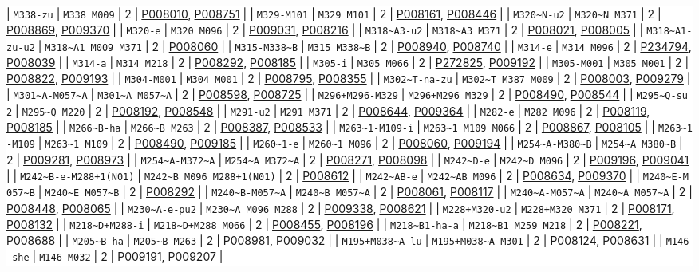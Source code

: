 | `M338-zu` | `M338 M009` | 2 | <a href='https://cdli.ucla.edu/P008010'>P008010</a>, <a href='https://cdli.ucla.edu/P008751'>P008751</a> | 
| `M329-M101` | `M329 M101` | 2 | <a href='https://cdli.ucla.edu/P008161'>P008161</a>, <a href='https://cdli.ucla.edu/P008446'>P008446</a> | 
| `M320~N-u2` | `M320~N M371` | 2 | <a href='https://cdli.ucla.edu/P008869'>P008869</a>, <a href='https://cdli.ucla.edu/P009370'>P009370</a> | 
| `M320-e` | `M320 M096` | 2 | <a href='https://cdli.ucla.edu/P009031'>P009031</a>, <a href='https://cdli.ucla.edu/P008216'>P008216</a> | 
| `M318~A3-u2` | `M318~A3 M371` | 2 | <a href='https://cdli.ucla.edu/P008021'>P008021</a>, <a href='https://cdli.ucla.edu/P008005'>P008005</a> | 
| `M318~A1-zu-u2` | `M318~A1 M009 M371` | 2 | <a href='https://cdli.ucla.edu/P008060'>P008060</a> | 
| `M315-M338~B` | `M315 M338~B` | 2 | <a href='https://cdli.ucla.edu/P008940'>P008940</a>, <a href='https://cdli.ucla.edu/P008740'>P008740</a> | 
| `M314-e` | `M314 M096` | 2 | <a href='https://cdli.ucla.edu/P234794'>P234794</a>, <a href='https://cdli.ucla.edu/P008039'>P008039</a> | 
| `M314-a` | `M314 M218` | 2 | <a href='https://cdli.ucla.edu/P008292'>P008292</a>, <a href='https://cdli.ucla.edu/P008185'>P008185</a> | 
| `M305-i` | `M305 M066` | 2 | <a href='https://cdli.ucla.edu/P272825'>P272825</a>, <a href='https://cdli.ucla.edu/P009192'>P009192</a> | 
| `M305-M001` | `M305 M001` | 2 | <a href='https://cdli.ucla.edu/P008822'>P008822</a>, <a href='https://cdli.ucla.edu/P009193'>P009193</a> | 
| `M304-M001` | `M304 M001` | 2 | <a href='https://cdli.ucla.edu/P008795'>P008795</a>, <a href='https://cdli.ucla.edu/P008355'>P008355</a> | 
| `M302~T-na-zu` | `M302~T M387 M009` | 2 | <a href='https://cdli.ucla.edu/P008003'>P008003</a>, <a href='https://cdli.ucla.edu/P009279'>P009279</a> | 
| `M301~A-M057~A` | `M301~A M057~A` | 2 | <a href='https://cdli.ucla.edu/P008598'>P008598</a>, <a href='https://cdli.ucla.edu/P008725'>P008725</a> | 
| `M296+M296-M329` | `M296+M296 M329` | 2 | <a href='https://cdli.ucla.edu/P008490'>P008490</a>, <a href='https://cdli.ucla.edu/P008544'>P008544</a> | 
| `M295~Q-su2` | `M295~Q M220` | 2 | <a href='https://cdli.ucla.edu/P008192'>P008192</a>, <a href='https://cdli.ucla.edu/P008548'>P008548</a> | 
| `M291-u2` | `M291 M371` | 2 | <a href='https://cdli.ucla.edu/P008644'>P008644</a>, <a href='https://cdli.ucla.edu/P009364'>P009364</a> | 
| `M282-e` | `M282 M096` | 2 | <a href='https://cdli.ucla.edu/P008119'>P008119</a>, <a href='https://cdli.ucla.edu/P008185'>P008185</a> | 
| `M266~B-ha` | `M266~B M263` | 2 | <a href='https://cdli.ucla.edu/P008387'>P008387</a>, <a href='https://cdli.ucla.edu/P008533'>P008533</a> | 
| `M263~1-M109-i` | `M263~1 M109 M066` | 2 | <a href='https://cdli.ucla.edu/P008867'>P008867</a>, <a href='https://cdli.ucla.edu/P008105'>P008105</a> | 
| `M263~1-M109` | `M263~1 M109` | 2 | <a href='https://cdli.ucla.edu/P008490'>P008490</a>, <a href='https://cdli.ucla.edu/P009185'>P009185</a> | 
| `M260~1-e` | `M260~1 M096` | 2 | <a href='https://cdli.ucla.edu/P008060'>P008060</a>, <a href='https://cdli.ucla.edu/P009194'>P009194</a> | 
| `M254~A-M380~B` | `M254~A M380~B` | 2 | <a href='https://cdli.ucla.edu/P009281'>P009281</a>, <a href='https://cdli.ucla.edu/P008973'>P008973</a> | 
| `M254~A-M372~A` | `M254~A M372~A` | 2 | <a href='https://cdli.ucla.edu/P008271'>P008271</a>, <a href='https://cdli.ucla.edu/P008098'>P008098</a> | 
| `M242~D-e` | `M242~D M096` | 2 | <a href='https://cdli.ucla.edu/P009196'>P009196</a>, <a href='https://cdli.ucla.edu/P009041'>P009041</a> | 
| `M242~B-e-M288+1(N01)` | `M242~B M096 M288+1(N01)` | 2 | <a href='https://cdli.ucla.edu/P008612'>P008612</a> | 
| `M242~AB-e` | `M242~AB M096` | 2 | <a href='https://cdli.ucla.edu/P008634'>P008634</a>, <a href='https://cdli.ucla.edu/P009370'>P009370</a> | 
| `M240~E-M057~B` | `M240~E M057~B` | 2 | <a href='https://cdli.ucla.edu/P008292'>P008292</a> | 
| `M240~B-M057~A` | `M240~B M057~A` | 2 | <a href='https://cdli.ucla.edu/P008061'>P008061</a>, <a href='https://cdli.ucla.edu/P008117'>P008117</a> | 
| `M240~A-M057~A` | `M240~A M057~A` | 2 | <a href='https://cdli.ucla.edu/P008448'>P008448</a>, <a href='https://cdli.ucla.edu/P008065'>P008065</a> | 
| `M230~A-e-pu2` | `M230~A M096 M288` | 2 | <a href='https://cdli.ucla.edu/P009338'>P009338</a>, <a href='https://cdli.ucla.edu/P008621'>P008621</a> | 
| `M228+M320-u2` | `M228+M320 M371` | 2 | <a href='https://cdli.ucla.edu/P008171'>P008171</a>, <a href='https://cdli.ucla.edu/P008132'>P008132</a> | 
| `M218~D+M288-i` | `M218~D+M288 M066` | 2 | <a href='https://cdli.ucla.edu/P008455'>P008455</a>, <a href='https://cdli.ucla.edu/P008196'>P008196</a> | 
| `M218~B1-ha-a` | `M218~B1 M259 M218` | 2 | <a href='https://cdli.ucla.edu/P008221'>P008221</a>, <a href='https://cdli.ucla.edu/P008688'>P008688</a> | 
| `M205~B-ha` | `M205~B M263` | 2 | <a href='https://cdli.ucla.edu/P008981'>P008981</a>, <a href='https://cdli.ucla.edu/P009032'>P009032</a> | 
| `M195+M038~A-lu` | `M195+M038~A M301` | 2 | <a href='https://cdli.ucla.edu/P008124'>P008124</a>, <a href='https://cdli.ucla.edu/P008631'>P008631</a> | 
| `M146-she` | `M146 M032` | 2 | <a href='https://cdli.ucla.edu/P009191'>P009191</a>, <a href='https://cdli.ucla.edu/P009207'>P009207</a> | 